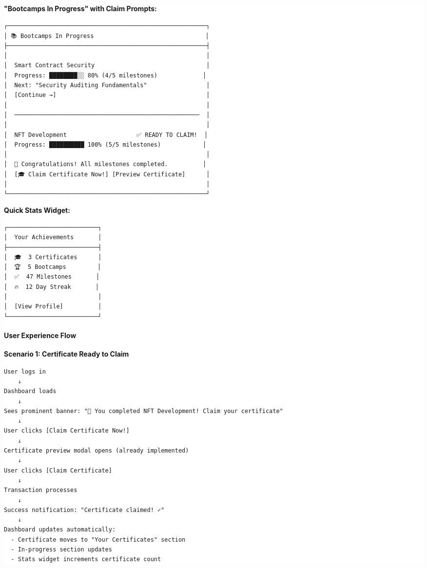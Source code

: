 
**"Bootcamps In Progress" with Claim Prompts:**
```
┌─────────────────────────────────────────────────────────┐
│ 📚 Bootcamps In Progress                                │
├─────────────────────────────────────────────────────────┤
│                                                         │
│  Smart Contract Security                                │
│  Progress: ████████░░ 80% (4/5 milestones)             │
│  Next: "Security Auditing Fundamentals"                 │
│  [Continue →]                                           │
│                                                         │
│  ─────────────────────────────────────────────────────  │
│                                                         │
│  NFT Development                    ✅ READY TO CLAIM!  │
│  Progress: ██████████ 100% (5/5 milestones)            │
│                                                         │
│  🎉 Congratulations! All milestones completed.          │
│  [🎓 Claim Certificate Now!] [Preview Certificate]      │
│                                                         │
└─────────────────────────────────────────────────────────┘
```

**Quick Stats Widget:**
```
┌──────────────────────────┐
│  Your Achievements       │
├──────────────────────────┤
│  🎓  3 Certificates      │
│  🏆  5 Bootcamps         │
│  ✅  47 Milestones       │
│  🔥  12 Day Streak       │
│                          │
│  [View Profile]          │
└──────────────────────────┘
```

#### User Experience Flow

**Scenario 1: Certificate Ready to Claim**
```
User logs in
    ↓
Dashboard loads
    ↓
Sees prominent banner: "🎉 You completed NFT Development! Claim your certificate"
    ↓
User clicks [Claim Certificate Now!]
    ↓
Certificate preview modal opens (already implemented)
    ↓
User clicks [Claim Certificate]
    ↓
Transaction processes
    ↓
Success notification: "Certificate claimed! ✓"
    ↓
Dashboard updates automatically:
  - Certificate moves to "Your Certificates" section
  - In-progress section updates
  - Stats widget increments certificate count
```

